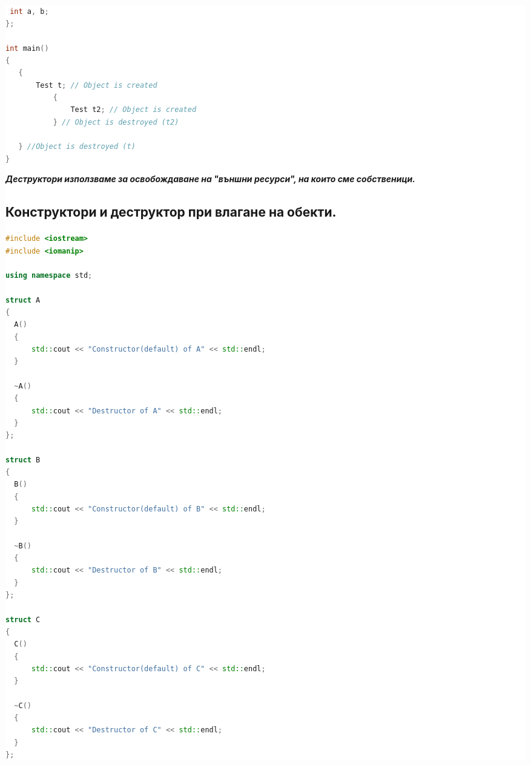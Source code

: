 ```c++
  int a, b;
};

int main()
{
	{
		Test t; // Object is created 
			{
				Test t2; // Object is created 
			} // Object is destroyed (t2)

	} //Object is destroyed (t)
}
 ```
 
***Деструктори използваме за освобождаване на "външни ресурси", на които сме собственици.***
 
## Конструктори и деструктор при влагане на обекти.
 
  ```c++
#include <iostream>
#include <iomanip>

using namespace std;

struct A
{
	A()
	{
		std::cout << "Constructor(default) of A" << std::endl;
	}

	~A()
	{
		std::cout << "Destructor of A" << std::endl;
	}
};

struct B
{
	B()
	{
		std::cout << "Constructor(default) of B" << std::endl;
	}

	~B()
	{
		std::cout << "Destructor of B" << std::endl;
	}
};

struct C
{
	C()
	{
		std::cout << "Constructor(default) of C" << std::endl;
	}

	~C()
	{
		std::cout << "Destructor of C" << std::endl;
	}
};
  ```